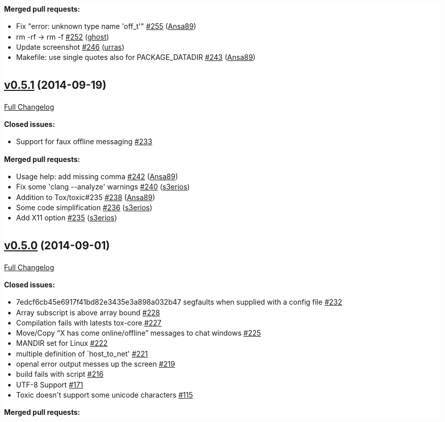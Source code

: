 **Merged pull requests:**

- Fix "error: unknown type name 'off\_t'" [\#255](https://github.com/JFreegman/toxic/pull/255) ([Ansa89](https://github.com/Ansa89))
- rm -rf -\> rm -f [\#252](https://github.com/JFreegman/toxic/pull/252) ([ghost](https://github.com/ghost))
- Update screenshot [\#246](https://github.com/JFreegman/toxic/pull/246) ([urras](https://github.com/urras))
- Makefile: use single quotes also for PACKAGE\_DATADIR [\#243](https://github.com/JFreegman/toxic/pull/243) ([Ansa89](https://github.com/Ansa89))

## [v0.5.1](https://github.com/JFreegman/toxic/tree/v0.5.1) (2014-09-19)
[Full Changelog](https://github.com/JFreegman/toxic/compare/v0.5.0...v0.5.1)

**Closed issues:**

- Support for faux offline messaging [\#233](https://github.com/JFreegman/toxic/issues/233)

**Merged pull requests:**

- Usage help: add missing comma [\#242](https://github.com/JFreegman/toxic/pull/242) ([Ansa89](https://github.com/Ansa89))
- Fix some 'clang --analyze' warnings [\#240](https://github.com/JFreegman/toxic/pull/240) ([s3erios](https://github.com/s3erios))
- Addition to Tox/toxic\#235 [\#238](https://github.com/JFreegman/toxic/pull/238) ([Ansa89](https://github.com/Ansa89))
- Some code simplification [\#236](https://github.com/JFreegman/toxic/pull/236) ([s3erios](https://github.com/s3erios))
- Add X11 option [\#235](https://github.com/JFreegman/toxic/pull/235) ([s3erios](https://github.com/s3erios))

## [v0.5.0](https://github.com/JFreegman/toxic/tree/v0.5.0) (2014-09-01)
[Full Changelog](https://github.com/JFreegman/toxic/compare/v0.4.7...v0.5.0)

**Closed issues:**

- 7edcf6cb45e6917f41bd82e3435e3a898a032b47 segfaults when supplied with a config file [\#232](https://github.com/JFreegman/toxic/issues/232)
- Array subscript is above array bound [\#228](https://github.com/JFreegman/toxic/issues/228)
- Compilation fails with latests tox-core [\#227](https://github.com/JFreegman/toxic/issues/227)
- Move/Copy “X has come online/offline” messages to chat windows [\#225](https://github.com/JFreegman/toxic/issues/225)
- MANDIR set for Linux [\#222](https://github.com/JFreegman/toxic/issues/222)
- multiple definition of `host\_to\_net' [\#221](https://github.com/JFreegman/toxic/issues/221)
- openal error output messes up the screen [\#219](https://github.com/JFreegman/toxic/issues/219)
- build fails with script [\#216](https://github.com/JFreegman/toxic/issues/216)
- UTF-8 Support [\#171](https://github.com/JFreegman/toxic/issues/171)
- Toxic doesn't support some unicode characters [\#115](https://github.com/JFreegman/toxic/issues/115)

**Merged pull requests:**

